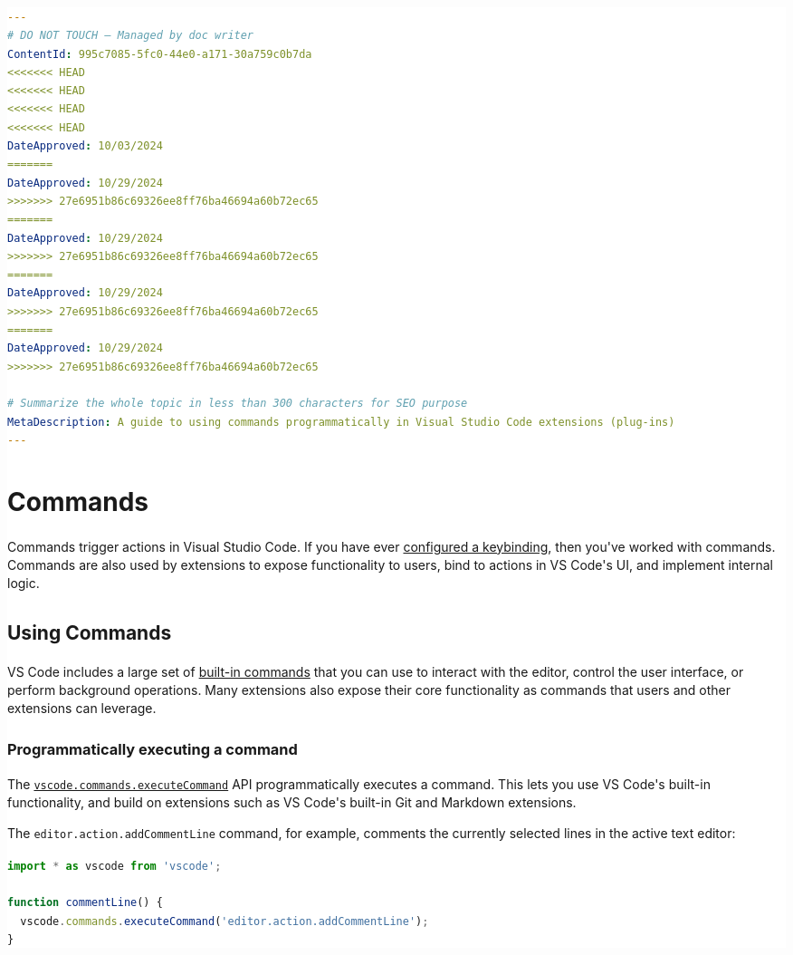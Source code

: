 ```yaml
---
# DO NOT TOUCH — Managed by doc writer
ContentId: 995c7085-5fc0-44e0-a171-30a759c0b7da
<<<<<<< HEAD
<<<<<<< HEAD
<<<<<<< HEAD
<<<<<<< HEAD
DateApproved: 10/03/2024
=======
DateApproved: 10/29/2024
>>>>>>> 27e6951b86c69326ee8ff76ba46694a60b72ec65
=======
DateApproved: 10/29/2024
>>>>>>> 27e6951b86c69326ee8ff76ba46694a60b72ec65
=======
DateApproved: 10/29/2024
>>>>>>> 27e6951b86c69326ee8ff76ba46694a60b72ec65
=======
DateApproved: 10/29/2024
>>>>>>> 27e6951b86c69326ee8ff76ba46694a60b72ec65

# Summarize the whole topic in less than 300 characters for SEO purpose
MetaDescription: A guide to using commands programmatically in Visual Studio Code extensions (plug-ins)
---
```


# Commands

Commands trigger actions in Visual Studio Code. If you have ever [configured a keybinding](/docs/getstarted/keybindings), then you've worked with commands. Commands are also used by extensions to expose functionality to users, bind to actions in VS Code's UI, and implement internal logic.

## Using Commands

VS Code includes a large set of [built-in commands](/api/references/commands) that you can use to interact with the editor, control the user interface, or perform background operations. Many extensions also expose their core functionality as commands that users and other extensions can leverage.

### Programmatically executing a command

The [`vscode.commands.executeCommand`](/api/references/vscode-api#commands.executeCommand) API programmatically executes a command. This lets you use VS Code's built-in functionality, and build on extensions such as VS Code's built-in Git and Markdown extensions.

The `editor.action.addCommentLine` command, for example, comments the currently selected lines in the active text editor:

```ts
import * as vscode from 'vscode';

function commentLine() {
  vscode.commands.executeCommand('editor.action.addCommentLine');
}
```
